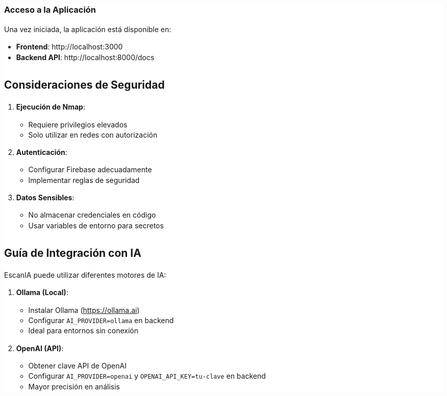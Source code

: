 ### Acceso a la Aplicación

Una vez iniciada, la aplicación está disponible en:
- **Frontend**: http://localhost:3000
- **Backend API**: http://localhost:8000/docs

## Consideraciones de Seguridad

1. **Ejecución de Nmap**:
   - Requiere privilegios elevados
   - Solo utilizar en redes con autorización

2. **Autenticación**:
   - Configurar Firebase adecuadamente
   - Implementar reglas de seguridad

3. **Datos Sensibles**:
   - No almacenar credenciales en código
   - Usar variables de entorno para secretos

## Guía de Integración con IA

EscanIA puede utilizar diferentes motores de IA:

1. **Ollama (Local)**:
   - Instalar Ollama (https://ollama.ai)
   - Configurar `AI_PROVIDER=ollama` en backend
   - Ideal para entornos sin conexión

2. **OpenAI (API)**:
   - Obtener clave API de OpenAI
   - Configurar `AI_PROVIDER=openai` y `OPENAI_API_KEY=tu-clave` en backend
   - Mayor precisión en análisis
